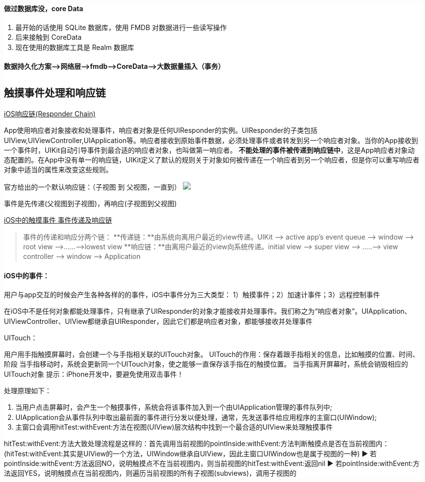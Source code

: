 #### 做过数据库没，core Data

1. 最开始的话使用 SQLite 数据库，使用 FMDB 对数据进行一些读写操作
2. 后来接触到 CoreData
3. 现在使用的数据库工具是 Realm 数据库

#### 数据持久化方案-->网络层-->fmdb-->CoreData-->大数据量插入（事务）



## 触摸事件处理和响应链

[iOS响应链(Responder Chain)](https://www.jianshu.com/p/4155c9ffe1a8)

App使用响应者对象接收和处理事件，响应者对象是任何UIResponder的实例。UIResponder的子类包括UIView,UIViewController,UIApplication等。响应者接收到原始事件数据，必须处理事件或者转发到另一个响应者对象。当你的App接收到一个事件时，UIKit自动引导事件到最合适的响应者对象，也叫做第一响应者。
**不能处理的事件被传递到响应链中**，这是App响应者对象动态配置的。在App中没有单一的响应链，UIKit定义了默认的规则关于对象如何被传递在一个响应者到另一个响应者，但是你可以重写响应者对象中适当的属性来改变这些规则。

官方给出的一个默认响应链：（子视图 到 父视图，一直到）
![](https://image-1258017831.cos.ap-guangzhou.myqcloud.com/20181202103359.png)

事件是先传递(父视图到子视图)，再响应(子视图到父视图)

[iOS中的触摸事件 事件传递及响应链](https://www.jianshu.com/p/05cbcd774f45)

>事件的传递和响应分两个链：
>**传递链：**由系统向离用户最近的view传递。UIKit –> active app’s event queue –> window –> root view –>……–>lowest view
>**响应链：**由离用户最近的view向系统传递。initial view –> super view –> …..–> view controller –> window –> Application

#### iOS中的事件：

用户与app交互的时候会产生各种各样的的事件，iOS中事件分为三大类型：
1）触摸事件；2）加速计事件；3）远程控制事件

在iOS中不是任何对象都能处理事件，只有继承了UIResponder的对象才能接收并处理事件。我们称之为“响应者对象”。UIApplication、UIViewController、UIView都继承自UIResponder，因此它们都是响应者对象，都能够接收并处理事件

UITouch：

用户用手指触摸屏幕时，会创建一个与手指相关联的UITouch对象。
UITouch的作用：保存着跟手指相关的信息，比如触摸的位置、时间、阶段
当手指移动时，系统会更新同一个UITouch对象，使之能够一直保存该手指在的触摸位置。
当手指离开屏幕时，系统会销毁相应的UITouch对象
提示：iPhone开发中，要避免使用双击事件！

处理原理如下：

1. 当用户点击屏幕时，会产生一个触摸事件，系统会将该事件加入到一个由UIApplication管理的事件队列中;
2. UIApplication会从事件队列中取出最前面的事件进行分发以便处理，通常，先发送事件给应用程序的主窗口(UIWindow);
3. 主窗口会调用hitTest:withEvent:方法在视图(UIView)层次结构中找到一个最合适的UIView来处理触摸事件

hitTest:withEvent:方法大致处理流程是这样的：首先调用当前视图的pointInside:withEvent:方法判断触摸点是否在当前视图内：
(hitTest:withEvent:其实是UIView的一个方法，UIWindow继承自UIView，因此主窗口UIWindow也是属于视图的一种)
▶ 若pointInside:withEvent:方法返回NO，说明触摸点不在当前视图内，则当前视图的hitTest:withEvent:返回nil
▶ 若pointInside:withEvent:方法返回YES，说明触摸点在当前视图内，则遍历当前视图的所有子视图(subviews)，调用子视图的
